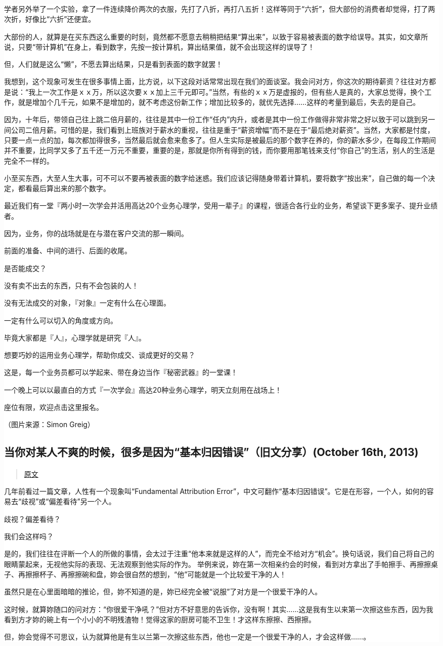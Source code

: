 学者另外举了一个实验，拿了一件连续降价两次的衣服，先打了八折，再打八五折！这样等同于“六折”，但大部份的消费者却觉得，打了两次折，好像比“六折”还便宜。

大部份的人，就算是在买东西这么重要的时刻，竟然都不愿意去稍稍把结果“算出来”，以致于容易被表面的数字给误导。其实，如文章所说，只要“带计算机”在身上，看到数字，先按一按计算机，算出结果值，就不会出现这样的误导了！

但，人们就是这么“懒”，不愿去算出结果，只是看到表面的数字就罢！

我想到，这个现象可发生在很多事情上面，比方说，以下这段对话常常出现在我们的面谈室。我会问对方，你这次的期待薪资？往往对方都是说：“我上一次工作是ｘｘ万，所以这次要ｘｘ加上三千元即可。”当然，有些的ｘｘ万是虚报的，但有些人是真的，大家总觉得，换个工作，就是增加个几千元，如果不是增加的，就不考虑这份新工作；增加比较多的，就优先选择……这样的考量到最后，失去的是自己。

因为，十年后，带领自己往上跳二倍月薪的，往往是其中一份工作“任内”内升，或者是其中一份工作做得非常非常之好以致于可以跳到另一间公司二倍月薪。可惜的是，我们看到上班族对于薪水的重视，往往是重于“薪资增幅”而不是在于“最后绝对薪资”。当然，大家都是忖度，只要一点一点的加，每次都加得很多，当然最后就会愈来愈多了。但人生实际是被最后的那个数字在养的，你的薪水多少，在每段工作期间并不重要，比同学又多了五千还一万元不重要，重要的是，那就是你所有得到的钱，而你要用那笔钱来支付“你自己”的生活，别人的生活是完全不一样的。

小至买东西，大至人生大事，可不可以不要再被表面的数字给迷惑。我们应该记得随身带着计算机，要将数字“按出来”，自己做的每一个决定，都看最后算出来的那个数字。

最近我们有一堂『两小时一次学会并活用高达20个业务心理学，受用一辈子』的课程，很适合各行业的业务，希望谈下更多案子、提升业绩者。

因为，业务，你的战场就是在与潜在客户交流的那一瞬间。

前面的准备、中间的进行、后面的收尾。

是否能成交？

没有卖不出去的东西，只有不会包装的人！

没有无法成交的对象，『对象』一定有什么在心理面。

一定有什么可以切入的角度或方向。

毕竟大家都是『人』，心理学就是研究『人』。

想要巧妙的运用业务心理学，帮助你成交、谈成更好的交易？

这是，每一个业务员都可以学起来、带在身边当作『秘密武器』的一堂课！

一个晚上可以以最直白的方式『一次学会』高达20种业务心理学，明天立刻用在战场上！

座位有限，欢迎点击这里报名。

（图片来源：Simon Greig）

## 当你对某人不爽的时候，很多是因为“基本归因错误”（旧文分享）(October 16th,  2013)

> [原文](http://mr6.cc/?p=9817)


几年前看过一篇文章，人性有一个现象叫“Fundamental Attribution Error”，中文可翻作“基本归因错误”。它是在形容，一个人，如何的容易去“歧视”或“偏差看待”另一个人。

歧视？偏差看待？

我们会这样吗？

是的，我们往往在评断一个人的所做的事情，会太过于注重“他本来就是这样的人”，而完全不给对方“机会”。换句话说，我们自己将自己的眼睛蒙起来，无视他实际的表现、无法观察到他实际的作为。 举例来说，妳在第一次相亲约会的时候，看到对方拿出了手帕擦手、再擦擦桌子、再擦擦杯子、再擦擦碗和盘，妳会很自然的想到，“他”可能就是一个比较爱干净的人！

虽然只是在心里面暗暗的推论，但，妳不知道的是，妳已经完全被“说服”了对方是一个很爱干净的人。

这时候，就算妳随口的问对方：“你很爱干净吼？”但对方不好意思的告诉你，没有啊！其实……这是我有生以来第一次擦这些东西，因为我看到方才妳的碗上有一个小小的不明残渣物！觉得这家的厨房可能不卫生！才这样东擦擦、西擦擦。

但，妳会觉得不可思议，认为就算他是有生以兰第一次擦这些东西，他也一定是一个很爱干净的人，才会这样做……。

